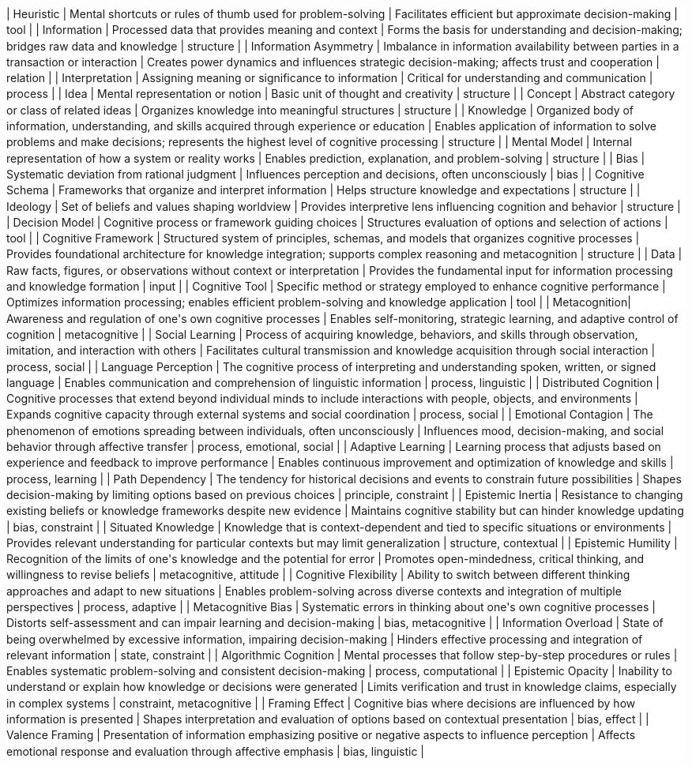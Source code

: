 | Heuristic | Mental shortcuts or rules of thumb used for problem-solving | Facilitates efficient but approximate decision-making | tool |
| Information | Processed data that provides meaning and context | Forms the basis for understanding and decision-making; bridges raw data and knowledge | structure |
| Information Asymmetry | Imbalance in information availability between parties in a transaction or interaction | Creates power dynamics and influences strategic decision-making; affects trust and cooperation | relation |
| Interpretation | Assigning meaning or significance to information | Critical for understanding and communication | process |
| Idea | Mental representation or notion | Basic unit of thought and creativity | structure |
| Concept | Abstract category or class of related ideas | Organizes knowledge into meaningful structures | structure |
| Knowledge | Organized body of information, understanding, and skills acquired through experience or education | Enables application of information to solve problems and make decisions; represents the highest level of cognitive processing | structure |
| Mental Model | Internal representation of how a system or reality works | Enables prediction, explanation, and problem-solving | structure |
| Bias | Systematic deviation from rational judgment | Influences perception and decisions, often unconsciously | bias |
| Cognitive Schema | Frameworks that organize and interpret information | Helps structure knowledge and expectations | structure |
| Ideology | Set of beliefs and values shaping worldview | Provides interpretive lens influencing cognition and behavior | structure |
| Decision Model | Cognitive process or framework guiding choices | Structures evaluation of options and selection of actions | tool |
| Cognitive Framework | Structured system of principles, schemas, and models that organizes cognitive processes | Provides foundational architecture for knowledge integration; supports complex reasoning and metacognition | structure |
| Data | Raw facts, figures, or observations without context or interpretation | Provides the fundamental input for information processing and knowledge formation | input |
| Cognitive Tool | Specific method or strategy employed to enhance cognitive performance | Optimizes information processing; enables efficient problem-solving and knowledge application | tool |
| Metacognition| Awareness and regulation of one's own cognitive processes | Enables self-monitoring, strategic learning, and adaptive control of cognition | metacognitive |
| Social Learning | Process of acquiring knowledge, behaviors, and skills through observation, imitation, and interaction with others | Facilitates cultural transmission and knowledge acquisition through social interaction | process, social |
| Language Perception | The cognitive process of interpreting and understanding spoken, written, or signed language | Enables communication and comprehension of linguistic information | process, linguistic |
| Distributed Cognition | Cognitive processes that extend beyond individual minds to include interactions with people, objects, and environments | Expands cognitive capacity through external systems and social coordination | process, social |
| Emotional Contagion | The phenomenon of emotions spreading between individuals, often unconsciously | Influences mood, decision-making, and social behavior through affective transfer | process, emotional, social |
| Adaptive Learning | Learning process that adjusts based on experience and feedback to improve performance | Enables continuous improvement and optimization of knowledge and skills | process, learning |
| Path Dependency | The tendency for historical decisions and events to constrain future possibilities | Shapes decision-making by limiting options based on previous choices | principle, constraint |
| Epistemic Inertia | Resistance to changing existing beliefs or knowledge frameworks despite new evidence | Maintains cognitive stability but can hinder knowledge updating | bias, constraint |
| Situated Knowledge | Knowledge that is context-dependent and tied to specific situations or environments | Provides relevant understanding for particular contexts but may limit generalization | structure, contextual |
| Epistemic Humility | Recognition of the limits of one's knowledge and the potential for error | Promotes open-mindedness, critical thinking, and willingness to revise beliefs | metacognitive, attitude |
| Cognitive Flexibility | Ability to switch between different thinking approaches and adapt to new situations | Enables problem-solving across diverse contexts and integration of multiple perspectives | process, adaptive |
| Metacognitive Bias | Systematic errors in thinking about one's own cognitive processes | Distorts self-assessment and can impair learning and decision-making | bias, metacognitive |
| Information Overload | State of being overwhelmed by excessive information, impairing decision-making | Hinders effective processing and integration of relevant information | state, constraint |
| Algorithmic Cognition | Mental processes that follow step-by-step procedures or rules | Enables systematic problem-solving and consistent decision-making | process, computational |
| Epistemic Opacity | Inability to understand or explain how knowledge or decisions were generated | Limits verification and trust in knowledge claims, especially in complex systems | constraint, metacognitive |
| Framing Effect | Cognitive bias where decisions are influenced by how information is presented | Shapes interpretation and evaluation of options based on contextual presentation | bias, effect |
| Valence Framing | Presentation of information emphasizing positive or negative aspects to influence perception | Affects emotional response and evaluation through affective emphasis | bias, linguistic |